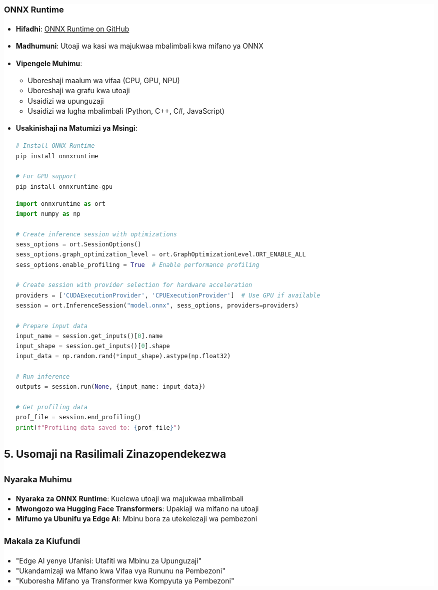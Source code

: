 ### ONNX Runtime
- **Hifadhi**: [ONNX Runtime on GitHub](https://github.com/microsoft/onnxruntime)
- **Madhumuni**: Utoaji wa kasi wa majukwaa mbalimbali kwa mifano ya ONNX
- **Vipengele Muhimu**:
  - Uboreshaji maalum wa vifaa (CPU, GPU, NPU)
  - Uboreshaji wa grafu kwa utoaji
  - Usaidizi wa upunguzaji
  - Usaidizi wa lugha mbalimbali (Python, C++, C#, JavaScript)
- **Usakinishaji na Matumizi ya Msingi**:
  ```bash
  # Install ONNX Runtime
  pip install onnxruntime
  
  # For GPU support
  pip install onnxruntime-gpu
  ```
  
  ```python
  import onnxruntime as ort
  import numpy as np
  
  # Create inference session with optimizations
  sess_options = ort.SessionOptions()
  sess_options.graph_optimization_level = ort.GraphOptimizationLevel.ORT_ENABLE_ALL
  sess_options.enable_profiling = True  # Enable performance profiling
  
  # Create session with provider selection for hardware acceleration
  providers = ['CUDAExecutionProvider', 'CPUExecutionProvider']  # Use GPU if available
  session = ort.InferenceSession("model.onnx", sess_options, providers=providers)
  
  # Prepare input data
  input_name = session.get_inputs()[0].name
  input_shape = session.get_inputs()[0].shape
  input_data = np.random.rand(*input_shape).astype(np.float32)
  
  # Run inference
  outputs = session.run(None, {input_name: input_data})
  
  # Get profiling data
  prof_file = session.end_profiling()
  print(f"Profiling data saved to: {prof_file}")
  ```


## 5. Usomaji na Rasilimali Zinazopendekezwa

### Nyaraka Muhimu
- **Nyaraka za ONNX Runtime**: Kuelewa utoaji wa majukwaa mbalimbali
- **Mwongozo wa Hugging Face Transformers**: Upakiaji wa mifano na utoaji
- **Mifumo ya Ubunifu ya Edge AI**: Mbinu bora za utekelezaji wa pembezoni

### Makala za Kiufundi
- "Edge AI yenye Ufanisi: Utafiti wa Mbinu za Upunguzaji"
- "Ukandamizaji wa Mfano kwa Vifaa vya Rununu na Pembezoni"
- "Kuboresha Mifano ya Transformer kwa Kompyuta ya Pembezoni"

